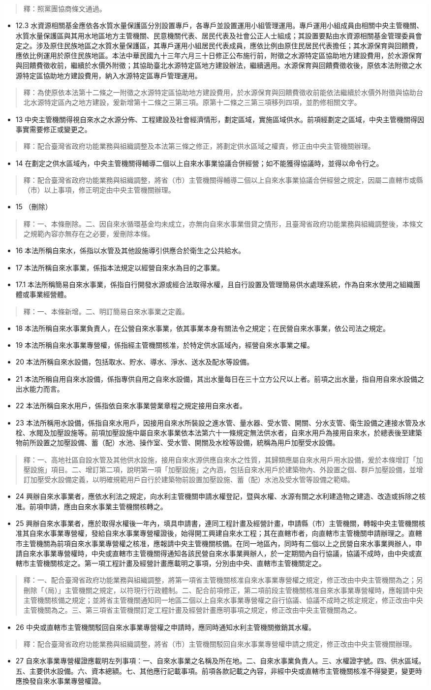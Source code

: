 > 釋：照黨團協商條文通過。

* 12.3 水資源相關基金應依各水質水量保護區分別設置專戶，各專戶並設置運用小組管理運用。專戶運用小組成員由相關中央主管機關、水質水量保護區與其用水地區地方主管機關、民意機關代表、居民代表及社會公正人士組成；其設置要點由水資源相關基金管理委員會定之。涉及原住民族地區之水質水量保護區，其專戶運用小組居民代表成員，應依比例由原住民居民代表擔任；其水源保育與回饋費，應依比例運用於原住民族地區。本法中華民國九十三年六月三十日修正公布施行前，附徵之水源特定區協助地方建設費用，於水源保育與回饋費徵收前，繼續於水價外附徵；其協助臺北水源特定區地方建設辦法，繼續適用。水源保育與回饋費徵收後，原依本法附徵之水源特定區協助地方建設費用，納入水源特定區專戶管理運用。

> 釋：為使原依本法第十二條之一附徵之水源特定區協助地方建設費用，於水源保育與回饋費徵收前能依法繼續於水價外附徵與協助台北水源特定區內之地方建設，爰新增第十二條之三第三項。原第十二條之三第三項移列四項，並酌修相關文字。

* 13 中央主管機關得視自來水之水源分佈、工程建設及社會經濟情形，劃定區域，實施區域供水。前項經劃定之區域，中央主管機關得因事實需要修正或變更之。

> 釋：配合臺灣省政府功能業務與組織調整及本法第三條之修正，將劃定供水區域之權責，修正由中央主管機關辦理。

* 14 在劃定之供水區域內，中央主管機關得輔導二個以上自來水事業協議合併經營；如不能獲得協議時，並得以命令行之。

> 釋：配合臺灣省政府功能業務與組織調整，將省（市）主管機關得輔導二個以上自來水事業協議合併經營之規定，因屬二直轄市或縣（市）以上事項，修正明定由中央主管機關辦理。

* 15 （刪除）

> 釋：一、本條刪除。二、因自來水循環基金均未成立，亦無向自來水事業借貸之情形，且臺灣省政府功能業務與組織調整後，本條文之規範內容亦無存在之必要，爰刪除本條。

* 16 本法所稱自來水，係指以水管及其他設施導引供應合於衛生之公共給水。

* 17 本法所稱自來水事業，係指本法規定以經營自來水為目的之事業。

* 17.1 本法所稱簡易自來水事業，係指自行開發水源或經合法取得水權，且自行設置及管理簡易供水處理系統，作為自來水使用之組織團體或事業經營體。

> 釋：一、本條新增。二、明訂簡易自來水事業之定義。

* 18 本法所稱自來水事業負責人，在公營自來水事業，依其事業本身有關法令之規定；在民營自來水事業，依公司法之規定。

* 19 本法所稱自來水事業專營權，係指經主管機關核准，於特定供水區域內，經營自來水事業之權。

* 20 本法所稱自來水設備，包括取水、貯水、導水、淨水、送水及配水等設備。

* 21 本法所稱自用自來水設備，係指專供自用之自來水設備，其出水量每日在三十立方公尺以上者。前項之出水量，指自用自來水設備之出水能力而言。

* 22 本法所稱自來水用戶，係指依自來水事業營業章程之規定接用自來水者。

* 23 本法所稱用水設備，係指自來水用戶，因接用自來水所裝設之進水管、量水器、受水管、開關、分水支管、衛生設備之連接水管及水栓、水閥及加壓設施等。前項加壓設施中屬自來水事業依本法第六十一條規定無法供水者，自來水用戶為接用自來水，於總表後至建築物前所設置之加壓設備、蓄（配）水池、操作室、受水管、開關及水栓等設備，統稱為用戶加壓受水設備。

> 釋：一、高地社區自設水管及其他供水設施，接用自來水源供應自來水之性質，其歸類應屬自來水用戶用水設備，爰於本條增訂「加壓設施」項目。二、增訂第二項，說明第一項「加壓設施」之內涵，包括自來水用戶於建築物內、外設置之個、群戶加壓設備，並增訂加壓受水設備定義，以明確規範用戶自行於建築物前設置加壓設施、蓄（配）水池及受水管等設備之範疇。

* 24 興辦自來水事業者，應依水利法之規定，向水利主管機關申請水權登記，暨與水權、水源有關之水利建造物之建造、改造或拆除之核准。前項申請，應由自來水事業主管機關核轉之。

* 25 興辦自來水事業者，應於取得水權後一年內，填具申請書，連同工程計畫及經營計畫，申請縣（市）主管機關，轉報中央主管機關核准其自來水事業專營權，發給自來水事業專營權證後，始得開工興建自來水工程；其在直轄市者，向直轄市主管機關申請辦理之。直轄市主管機關為前項自來水事業專營權之核准，應報請中央主管機關核備。在同一地區內，同時有二個以上之民營自來水事業興辦人，申請自來水事業專營權時，中央或直轄市主管機關得通知各該民營自來水事業興辦人，於一定期間內自行協議，協議不成時，由中央或直轄市主管機關核定之。第一項工程計畫及經營計畫應載明之事項，分別由中央、直轄市主管機關定之。

> 釋：一、配合臺灣省政府功能業務與組織調整，將第一項省主管機關核准自來水事業專營權之規定，修正改由中央主管機關為之；另刪除「（局）」主管機關之規定，以符現行行政體制。二、配合前項修正，第二項前段主管機關核准自來水事業專營權時，應報請中央主管機關核備之規定；並將省主管機關通知同一地區二個以上自來水事業專營權之自行協議、協議不成時之核定規定，修正改由中央主管機關為之。三、第三項省主管機關訂定工程計畫及經營計畫應明事項之規定，修正改由中央主管機關為之。

* 26 中央或直轄市主管機關駁回自來水事業專營權之申請時，應同時通知水利主管機關撤銷其水權。

> 釋：配合臺灣省政府功能業務與組織調整，將省（市）主管機關駁回自來水事業專營權申請之規定，修正改由中央主管機關辦理。

* 27 自來水事業專營權證應載明左列事項：一、自來水事業之名稱及所在地。二、自來水事業負責人。三、水權證字號。四、供水區域。五、主要供水設備。六、資本總額。七、其他應行記載事項。前項各款記載之內容，非經中央或直轄市主管機關核准不得變更，變更時應換發自來水事業專營權證。
